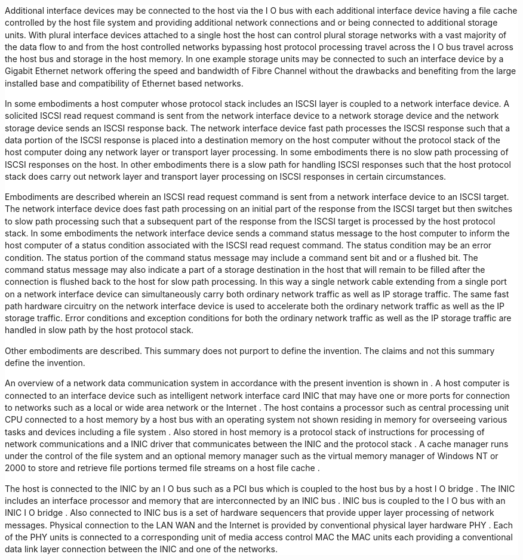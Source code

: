 Additional interface devices may be connected to the host via the I O bus with each additional interface device having a file cache controlled by the host file system and providing additional network connections and or being connected to additional storage units. With plural interface devices attached to a single host the host can control plural storage networks with a vast majority of the data flow to and from the host controlled networks bypassing host protocol processing travel across the I O bus travel across the host bus and storage in the host memory. In one example storage units may be connected to such an interface device by a Gigabit Ethernet network offering the speed and bandwidth of Fibre Channel without the drawbacks and benefiting from the large installed base and compatibility of Ethernet based networks.

In some embodiments a host computer whose protocol stack includes an ISCSI layer is coupled to a network interface device. A solicited ISCSI read request command is sent from the network interface device to a network storage device and the network storage device sends an ISCSI response back. The network interface device fast path processes the ISCSI response such that a data portion of the ISCSI response is placed into a destination memory on the host computer without the protocol stack of the host computer doing any network layer or transport layer processing. In some embodiments there is no slow path processing of ISCSI responses on the host. In other embodiments there is a slow path for handling ISCSI responses such that the host protocol stack does carry out network layer and transport layer processing on ISCSI responses in certain circumstances.

Embodiments are described wherein an ISCSI read request command is sent from a network interface device to an ISCSI target. The network interface device does fast path processing on an initial part of the response from the ISCSI target but then switches to slow path processing such that a subsequent part of the response from the ISCSI target is processed by the host protocol stack. In some embodiments the network interface device sends a command status message to the host computer to inform the host computer of a status condition associated with the ISCSI read request command. The status condition may be an error condition. The status portion of the command status message may include a command sent bit and or a flushed bit. The command status message may also indicate a part of a storage destination in the host that will remain to be filled after the connection is flushed back to the host for slow path processing. In this way a single network cable extending from a single port on a network interface device can simultaneously carry both ordinary network traffic as well as IP storage traffic. The same fast path hardware circuitry on the network interface device is used to accelerate both the ordinary network traffic as well as the IP storage traffic. Error conditions and exception conditions for both the ordinary network traffic as well as the IP storage traffic are handled in slow path by the host protocol stack.

Other embodiments are described. This summary does not purport to define the invention. The claims and not this summary define the invention.

An overview of a network data communication system in accordance with the present invention is shown in . A host computer is connected to an interface device such as intelligent network interface card INIC that may have one or more ports for connection to networks such as a local or wide area network or the Internet . The host contains a processor such as central processing unit CPU connected to a host memory by a host bus with an operating system not shown residing in memory for overseeing various tasks and devices including a file system . Also stored in host memory is a protocol stack of instructions for processing of network communications and a INIC driver that communicates between the INIC and the protocol stack . A cache manager runs under the control of the file system and an optional memory manager such as the virtual memory manager of Windows NT or 2000 to store and retrieve file portions termed file streams on a host file cache .

The host is connected to the INIC by an I O bus such as a PCI bus which is coupled to the host bus by a host I O bridge . The INIC includes an interface processor and memory that are interconnected by an INIC bus . INIC bus is coupled to the I O bus with an INIC I O bridge . Also connected to INIC bus is a set of hardware sequencers that provide upper layer processing of network messages. Physical connection to the LAN WAN and the Internet is provided by conventional physical layer hardware PHY . Each of the PHY units is connected to a corresponding unit of media access control MAC the MAC units each providing a conventional data link layer connection between the INIC and one of the networks.
